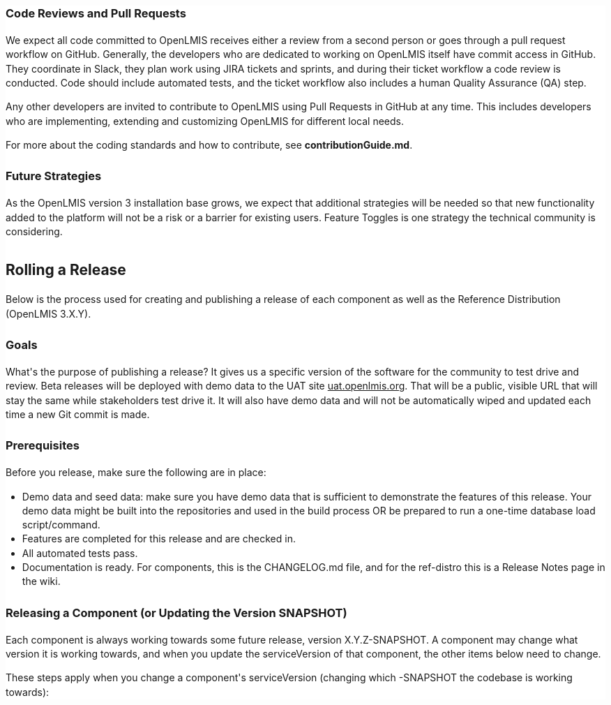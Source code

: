 ### Code Reviews and Pull Requests

We expect all code committed to OpenLMIS receives either a review from a second person or goes
through a pull request workflow on GitHub. Generally, the developers who are dedicated to working
on OpenLMIS itself have commit access in GitHub. They coordinate in Slack, they plan work using
JIRA tickets and sprints, and during their ticket workflow a code review is conducted. Code should
include automated tests, and the ticket workflow also includes a human Quality Assurance (QA) step.

Any other developers are invited to contribute to OpenLMIS using Pull Requests in GitHub at any
time. This includes developers who are implementing, extending and customizing OpenLMIS for
different local needs.

For more about the coding standards and how to contribute, see **contributionGuide.md**.

### Future Strategies

As the OpenLMIS version 3 installation base grows, we expect that additional strategies will be
needed so that new functionality added to the platform will not be a risk or a barrier for existing
users. Feature Toggles is one strategy the technical community is considering.

## Rolling a Release

Below is the process used for creating and publishing a release of each component as well as the
Reference Distribution (OpenLMIS 3.X.Y).

### Goals

What's the purpose of publishing a release? It gives us a specific version of the software for the
community to test drive and review. Beta releases will be deployed with demo data to the UAT site
[uat.openlmis.org](http://uat.openlmis.org). That will be a public, visible URL that will stay the
same while stakeholders test drive it. It will also have demo data and will not be automatically
wiped and updated each time a new Git commit is made.

### Prerequisites

Before you release, make sure the following are in place:

* Demo data and seed data: make sure you have demo data that is sufficient to demonstrate the
  features of this release. Your demo data might be built into the repositories and used in the
  build process OR be prepared to run a one-time database load script/command.
* Features are completed for this release and are checked in.
* All automated tests pass.
* Documentation is ready. For components, this is the CHANGELOG.md file, and for the ref-distro
  this is a Release Notes page in the wiki.

### Releasing a Component (or Updating the Version SNAPSHOT)

Each component is always working towards some future release, version X.Y.Z-SNAPSHOT. A component
may change what version it is working towards, and when you update the serviceVersion of that
component, the other items below need to change.

These steps apply when you change a component's serviceVersion (changing which -SNAPSHOT the
codebase is working towards):
